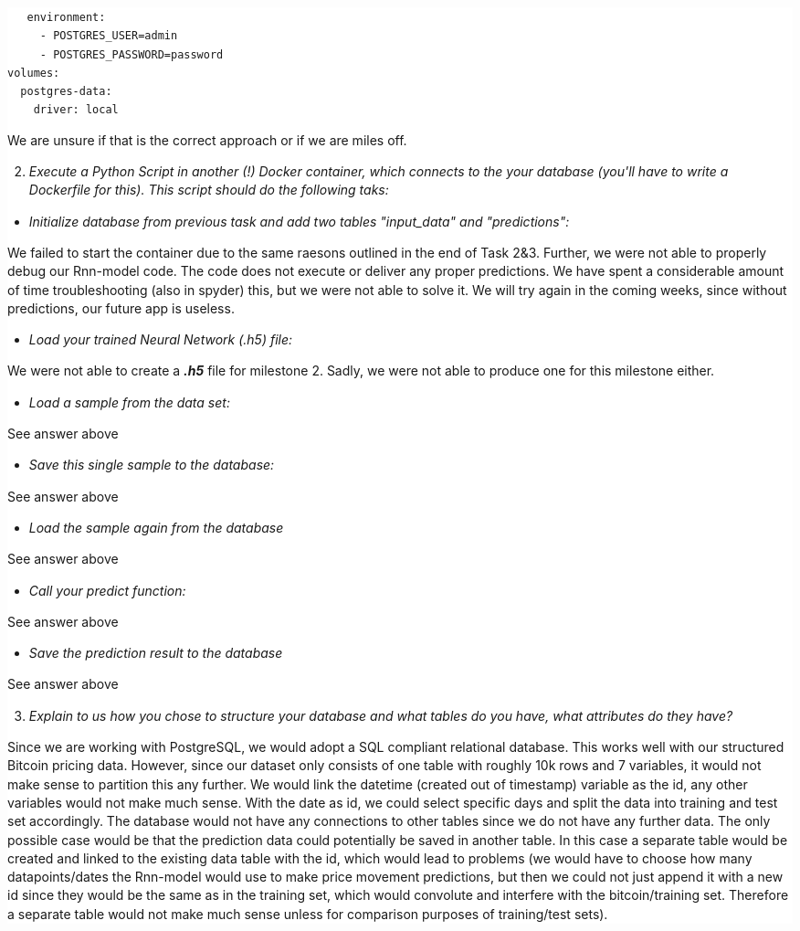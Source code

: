 ```sh
   environment:
     - POSTGRES_USER=admin
     - POSTGRES_PASSWORD=password
volumes:
  postgres-data:
    driver: local
```

We are unsure if that is the correct approach or if we are miles off.


2. *Execute a Python Script in another (!) Docker container, which connects to the your database (you'll have to write a Dockerfile for this). This script should do the following taks:*

- *Initialize database from previous task and add two tables "input_data" and "predictions":*

We failed to start the container due to the same raesons outlined in the end of Task 2&3. Further, we were not able to properly debug our Rnn-model code. The code does not execute or deliver any proper predictions. We have spent a considerable amount of time troubleshooting (also in spyder) this, but we were not able to solve it. We will try again in the coming weeks, since without predictions, our future app is useless.

- *Load your trained Neural Network (.h5) file:*

We were not able to create a ***.h5*** file for milestone 2. Sadly, we were not able to produce one for this milestone either.

- *Load a sample from the data set:*

See answer above

- *Save this single sample to the database:*

See answer above

- *Load the sample again from the database*

See answer above

- *Call your predict function:*

See answer above

- *Save the prediction result to the database*

See answer above



3. *Explain to us how you chose to structure your database and what tables do you have, what attributes do they have?*

Since we are working with PostgreSQL, we would adopt a SQL compliant relational database. This works well with our structured Bitcoin pricing data. However, since our dataset only consists of one table with roughly 10k rows and 7 variables, it would not make sense to partition this any further. We would link the datetime (created out of timestamp) variable as the id, any other variables would not make much sense. With the date as id, we could select specific days and split the data into training and test set accordingly. The database would not have any connections to other tables since we do not have any further data. The only possible case would be that the prediction data could potentially be saved in another table. In this case a separate table would be created and linked to the existing data table with the id, which would lead to problems (we would have to choose how many datapoints/dates the Rnn-model would use to make price movement predictions, but then we could not just append it with a new id since they would be the same as in the training set, which would convolute and interfere with the bitcoin/training set. Therefore a separate table would not make much sense unless for comparison purposes of training/test sets). 
